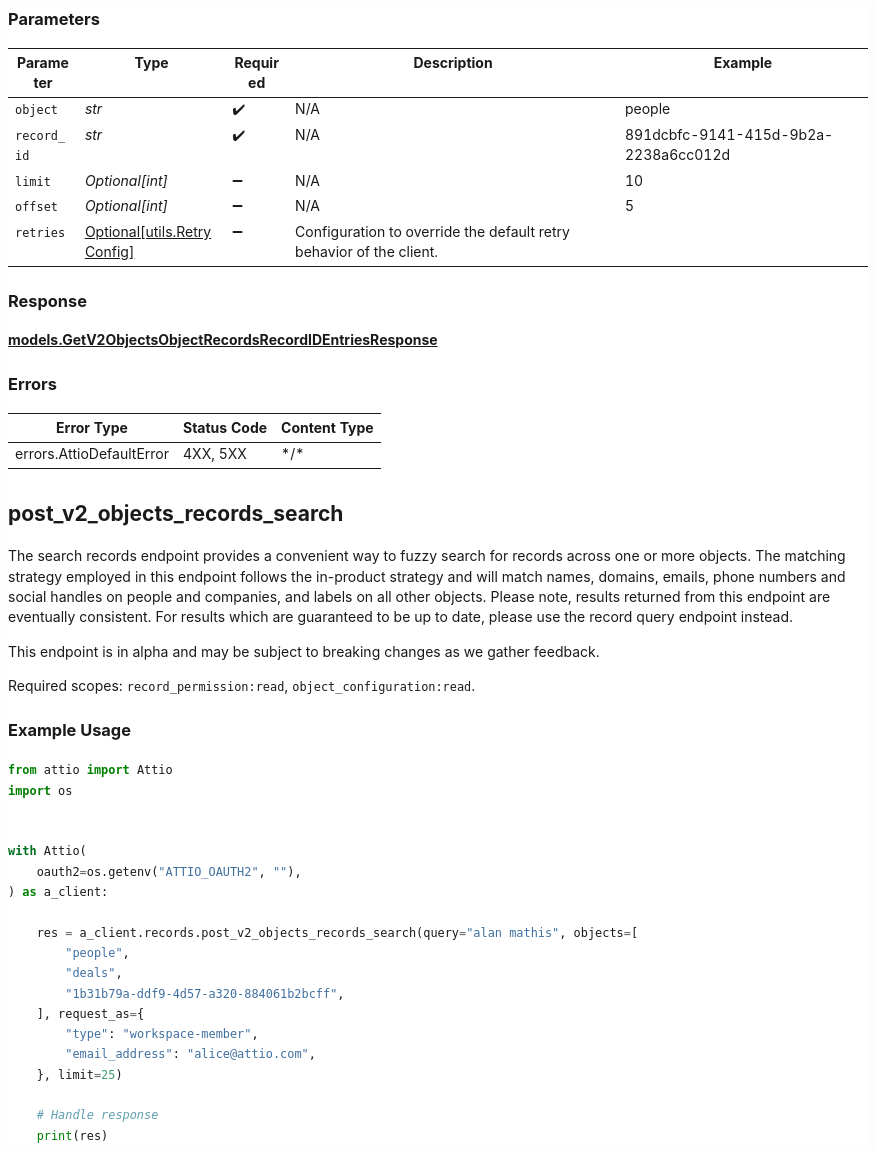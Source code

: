 ### Parameters

| Parameter                                                           | Type                                                                | Required                                                            | Description                                                         | Example                                                             |
| ------------------------------------------------------------------- | ------------------------------------------------------------------- | ------------------------------------------------------------------- | ------------------------------------------------------------------- | ------------------------------------------------------------------- |
| `object`                                                            | *str*                                                               | :heavy_check_mark:                                                  | N/A                                                                 | people                                                              |
| `record_id`                                                         | *str*                                                               | :heavy_check_mark:                                                  | N/A                                                                 | 891dcbfc-9141-415d-9b2a-2238a6cc012d                                |
| `limit`                                                             | *Optional[int]*                                                     | :heavy_minus_sign:                                                  | N/A                                                                 | 10                                                                  |
| `offset`                                                            | *Optional[int]*                                                     | :heavy_minus_sign:                                                  | N/A                                                                 | 5                                                                   |
| `retries`                                                           | [Optional[utils.RetryConfig]](../../models/utils/retryconfig.md)    | :heavy_minus_sign:                                                  | Configuration to override the default retry behavior of the client. |                                                                     |

### Response

**[models.GetV2ObjectsObjectRecordsRecordIDEntriesResponse](../../models/getv2objectsobjectrecordsrecordidentriesresponse.md)**

### Errors

| Error Type               | Status Code              | Content Type             |
| ------------------------ | ------------------------ | ------------------------ |
| errors.AttioDefaultError | 4XX, 5XX                 | \*/\*                    |

## post_v2_objects_records_search

The search records endpoint provides a convenient way to fuzzy search for records across one or more objects.
The matching strategy employed in this endpoint follows the in-product strategy and will match names, domains, emails, phone numbers and social handles on people and companies, and labels on all other objects.
Please note, results returned from this endpoint are eventually consistent. For results which are guaranteed to be up to date, please use the record query endpoint instead.

This endpoint is in alpha and may be subject to breaking changes as we gather feedback.

Required scopes: `record_permission:read`, `object_configuration:read`.

### Example Usage


```python
from attio import Attio
import os


with Attio(
    oauth2=os.getenv("ATTIO_OAUTH2", ""),
) as a_client:

    res = a_client.records.post_v2_objects_records_search(query="alan mathis", objects=[
        "people",
        "deals",
        "1b31b79a-ddf9-4d57-a320-884061b2bcff",
    ], request_as={
        "type": "workspace-member",
        "email_address": "alice@attio.com",
    }, limit=25)

    # Handle response
    print(res)

```
